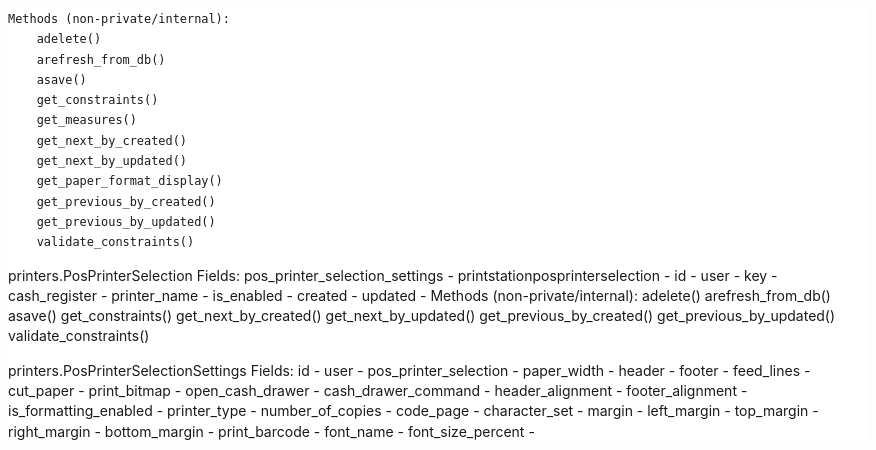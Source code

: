     Methods (non-private/internal):
        adelete()
        arefresh_from_db()
        asave()
        get_constraints()
        get_measures()
        get_next_by_created()
        get_next_by_updated()
        get_paper_format_display()
        get_previous_by_created()
        get_previous_by_updated()
        validate_constraints()

printers.PosPrinterSelection
    Fields:
        pos_printer_selection_settings -
        printstationposprinterselection -
        id -
        user -
        key -
        cash_register -
        printer_name -
        is_enabled -
        created -
        updated -
    Methods (non-private/internal):
        adelete()
        arefresh_from_db()
        asave()
        get_constraints()
        get_next_by_created()
        get_next_by_updated()
        get_previous_by_created()
        get_previous_by_updated()
        validate_constraints()

printers.PosPrinterSelectionSettings
    Fields:
        id -
        user -
        pos_printer_selection -
        paper_width -
        header -
        footer -
        feed_lines -
        cut_paper -
        print_bitmap -
        open_cash_drawer -
        cash_drawer_command -
        header_alignment -
        footer_alignment -
        is_formatting_enabled -
        printer_type -
        number_of_copies -
        code_page -
        character_set -
        margin -
        left_margin -
        top_margin -
        right_margin -
        bottom_margin -
        print_barcode -
        font_name -
        font_size_percent -